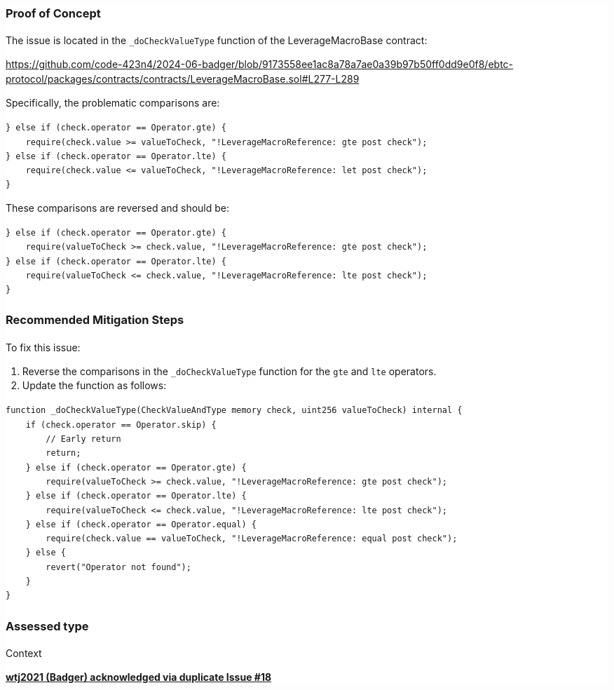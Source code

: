 ### Proof of Concept

The issue is located in the `_doCheckValueType` function of the LeverageMacroBase contract:

<https://github.com/code-423n4/2024-06-badger/blob/9173558ee1ac8a78a7ae0a39b97b50ff0dd9e0f8/ebtc-protocol/packages/contracts/contracts/LeverageMacroBase.sol#L277-L289>

Specifically, the problematic comparisons are:

```solidity
} else if (check.operator == Operator.gte) {
    require(check.value >= valueToCheck, "!LeverageMacroReference: gte post check");
} else if (check.operator == Operator.lte) {
    require(check.value <= valueToCheck, "!LeverageMacroReference: let post check");
}
```

These comparisons are reversed and should be:

```solidity
} else if (check.operator == Operator.gte) {
    require(valueToCheck >= check.value, "!LeverageMacroReference: gte post check");
} else if (check.operator == Operator.lte) {
    require(valueToCheck <= check.value, "!LeverageMacroReference: lte post check");
}
```

### Recommended Mitigation Steps

To fix this issue:
1. Reverse the comparisons in the `_doCheckValueType` function for the `gte` and `lte` operators.
2. Update the function as follows:

```solidity
function _doCheckValueType(CheckValueAndType memory check, uint256 valueToCheck) internal {
    if (check.operator == Operator.skip) {
        // Early return
        return;
    } else if (check.operator == Operator.gte) {
        require(valueToCheck >= check.value, "!LeverageMacroReference: gte post check");
    } else if (check.operator == Operator.lte) {
        require(valueToCheck <= check.value, "!LeverageMacroReference: lte post check");
    } else if (check.operator == Operator.equal) {
        require(check.value == valueToCheck, "!LeverageMacroReference: equal post check");
    } else {
        revert("Operator not found");
    }
}
```

### Assessed type

Context

**[wtj2021 (Badger) acknowledged via duplicate Issue #18](https://github.com/code-423n4/2024-06-badger-findings/issues/18#event-13539025504)**
